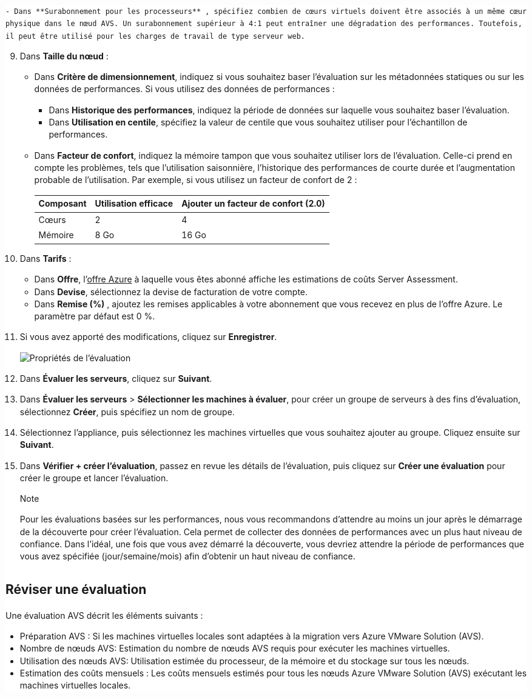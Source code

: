     - Dans **Surabonnement pour les processeurs** , spécifiez combien de cœurs virtuels doivent être associés à un même cœur physique dans le nœud AVS. Un surabonnement supérieur à 4:1 peut entraîner une dégradation des performances. Toutefois, il peut être utilisé pour les charges de travail de type serveur web.

9. Dans **Taille du nœud** : 
    - Dans **Critère de dimensionnement**, indiquez si vous souhaitez baser l’évaluation sur les métadonnées statiques ou sur les données de performances. Si vous utilisez des données de performances :
        - Dans **Historique des performances**, indiquez la période de données sur laquelle vous souhaitez baser l’évaluation.
        - Dans **Utilisation en centile**, spécifiez la valeur de centile que vous souhaitez utiliser pour l’échantillon de performances. 
    - Dans **Facteur de confort**, indiquez la mémoire tampon que vous souhaitez utiliser lors de l’évaluation. Celle-ci prend en compte les problèmes, tels que l’utilisation saisonnière, l’historique des performances de courte durée et l’augmentation probable de l’utilisation. Par exemple, si vous utilisez un facteur de confort de 2 :
    
        **Composant** | **Utilisation efficace** | **Ajouter un facteur de confort (2.0)**
        --- | --- | ---  
        Cœurs | 2 | 4
        Mémoire | 8 Go | 16 Go     

10. Dans **Tarifs** :
    - Dans **Offre**, l’[offre Azure](https://azure.microsoft.com/support/legal/offer-details/) à laquelle vous êtes abonné affiche les estimations de coûts Server Assessment.
    - Dans **Devise**, sélectionnez la devise de facturation de votre compte.
    - Dans **Remise (%)** , ajoutez les remises applicables à votre abonnement que vous recevez en plus de l’offre Azure. Le paramètre par défaut est 0 %.

11. Si vous avez apporté des modifications, cliquez sur **Enregistrer**.

    ![Propriétés de l’évaluation](./media/tutorial-assess-vmware-azure-vmware-solution/view-all.png)

12. Dans **Évaluer les serveurs**, cliquez sur **Suivant**.
13. Dans **Évaluer les serveurs** > **Sélectionner les machines à évaluer**, pour créer un groupe de serveurs à des fins d’évaluation, sélectionnez **Créer**, puis spécifiez un nom de groupe. 
14. Sélectionnez l’appliance, puis sélectionnez les machines virtuelles que vous souhaitez ajouter au groupe. Cliquez ensuite sur **Suivant**.
15. Dans **Vérifier + créer l’évaluation**, passez en revue les détails de l’évaluation, puis cliquez sur **Créer une évaluation** pour créer le groupe et lancer l’évaluation.

    > [!NOTE]
    > Pour les évaluations basées sur les performances, nous vous recommandons d’attendre au moins un jour après le démarrage de la découverte pour créer l’évaluation. Cela permet de collecter des données de performances avec un plus haut niveau de confiance. Dans l’idéal, une fois que vous avez démarré la découverte, vous devriez attendre la période de performances que vous avez spécifiée (jour/semaine/mois) afin d’obtenir un haut niveau de confiance.

## <a name="review-an-assessment"></a>Réviser une évaluation

Une évaluation AVS décrit les éléments suivants :

- Préparation AVS : Si les machines virtuelles locales sont adaptées à la migration vers Azure VMware Solution (AVS).
- Nombre de nœuds AVS: Estimation du nombre de nœuds AVS requis pour exécuter les machines virtuelles.
- Utilisation des nœuds AVS: Utilisation estimée du processeur, de la mémoire et du stockage sur tous les nœuds.
- Estimation des coûts mensuels : Les coûts mensuels estimés pour tous les nœuds Azure VMware Solution (AVS) exécutant les machines virtuelles locales.
